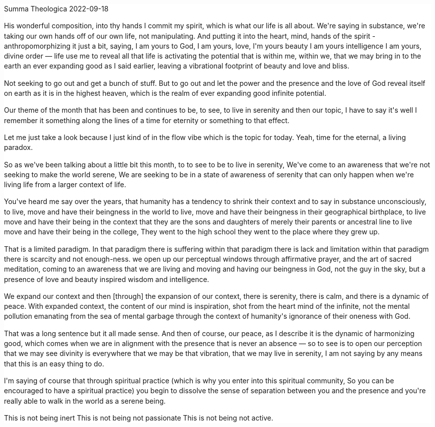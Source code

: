 Summa Theologica 2022-09-18

His wonderful composition, into thy hands I commit my spirit, which is what our life is all about. We're saying in substance, we're taking our own hands off of our own life, not manipulating. And putting it into the heart, mind, hands of the spirit - anthropomorphizing it just a bit, saying, I am yours to God, I am yours, love, I'm yours beauty I am yours intelligence I am yours, divine order — life use me to reveal all that life is activating the potential that is within me, within we, that we may bring in to the earth an ever expanding good as I said earlier, leaving a vibrational footprint of beauty and love and bliss. 

Not seeking to go out and get a bunch of stuff. But to go out and let the power and the presence and the love of God reveal itself on earth as it is in the highest heaven, which is the realm of ever expanding good infinite potential. 

Our theme of the month that has been and continues to be, to see, to live in serenity and then our topic, I have to say it's well I remember it something along the lines of a time for eternity or something to that effect. 

Let me just take a look because I just kind of in the flow vibe which is the topic for today. Yeah, time for the eternal, a living paradox. 

So as we've been talking about a little bit this month, to to see to be to live in serenity, We've come to an awareness that we're not seeking to make the world serene, We are seeking to be in a state of awareness of serenity that can only happen when we're living life from a larger context of life. 

You've heard me say over the years, that humanity has a tendency to shrink their context and to say in substance unconsciously, to live, move and have their beingness in the world to live, move and have their beingness in their geographical birthplace, to live move and have their being in the context that they are the sons and daughters of merely their parents or ancestral line to live move and have their being in the college, They went to the high school they went to the place where they grew up. 

That is a limited paradigm. In that paradigm there is suffering within that paradigm there is lack and limitation within that paradigm there is scarcity and not enough-ness. we open up our perceptual windows through affirmative prayer, and the art of sacred meditation, coming to an awareness that we are living and moving and having our beingness in God, not the guy in the sky, but a presence of love and beauty inspired wisdom and intelligence. 

We expand our context and then [through] the expansion of our context, there is serenity, there is calm, and there is a dynamic of peace. With expanded context, the content of our mind is inspiration, shot from the heart mind of the infinite, not the mental pollution emanating from the sea of mental garbage through the context of humanity's ignorance of their oneness with God. 

That was a long sentence but it all made sense. And then of course, our peace, as I describe it is the dynamic of harmonizing good, which comes when we are in alignment with the presence that is never an absence — so to see is to open our perception that we may see divinity is everywhere that we may be that vibration, that we may live in serenity, I am not saying by any means that this is an easy thing to do. 

I'm saying of course that through spiritual practice (which is why you enter into this spiritual community, So you can be encouraged to have a spiritual practice) you begin to dissolve the sense of separation between you and the presence and you're really able to walk in the world as a serene being. 

This is not being inert This is not being not passionate This is not being not active. 

